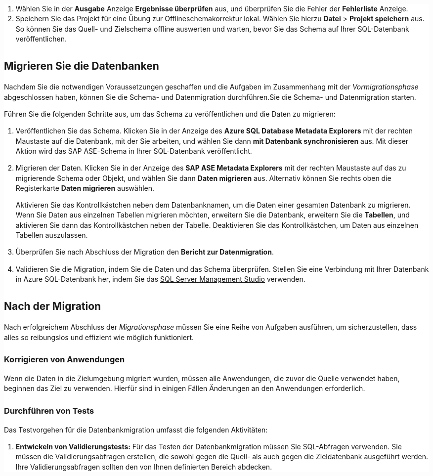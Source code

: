 1. Wählen Sie in der **Ausgabe** Anzeige **Ergebnisse überprüfen** aus, und überprüfen Sie die Fehler der **Fehlerliste** Anzeige. 
1. Speichern Sie das Projekt für eine Übung zur Offlineschemakorrektur lokal. Wählen Sie hierzu **Datei**  >  **Projekt speichern** aus. So können Sie das Quell- und Zielschema offline auswerten und warten, bevor Sie das Schema auf Ihrer SQL-Datenbank veröffentlichen.

## <a name="migrate-the-databases"></a>Migrieren Sie die Datenbanken 

Nachdem Sie die notwendigen Voraussetzungen geschaffen und die Aufgaben im Zusammenhang mit der *Vormigrationsphase* abgeschlossen haben, können Sie die Schema- und Datenmigration durchführen.Sie die Schema- und Datenmigration starten.

Führen Sie die folgenden Schritte aus, um das Schema zu veröffentlichen und die Daten zu migrieren: 

1. Veröffentlichen Sie das Schema. Klicken Sie in der Anzeige des **Azure SQL Database Metadata Explorers** mit der rechten Maustaste auf die Datenbank, mit der Sie arbeiten, und wählen Sie dann **mit Datenbank synchronisieren** aus. Mit dieser Aktion wird das SAP ASE-Schema in Ihrer SQL-Datenbank veröffentlicht.

1. Migrieren der Daten. Klicken Sie in der Anzeige des **SAP ASE Metadata Explorers** mit der rechten Maustaste auf das zu migrierende Schema oder Objekt, und wählen Sie dann **Daten migrieren** aus. Alternativ können Sie rechts oben die Registerkarte **Daten migrieren** auswählen. 

   Aktivieren Sie das Kontrollkästchen neben dem Datenbanknamen, um die Daten einer gesamten Datenbank zu migrieren. Wenn Sie Daten aus einzelnen Tabellen migrieren möchten, erweitern Sie die Datenbank, erweitern Sie die **Tabellen**, und aktivieren Sie dann das Kontrollkästchen neben der Tabelle. Deaktivieren Sie das Kontrollkästchen, um Daten aus einzelnen Tabellen auszulassen. 
1. Überprüfen Sie nach Abschluss der Migration den **Bericht zur Datenmigration**. 
1. Validieren Sie die Migration, indem Sie die Daten und das Schema überprüfen. Stellen Sie eine Verbindung mit Ihrer Datenbank in Azure SQL-Datenbank her, indem Sie das [SQL Server Management Studio](/sql/ssms/download-sql-server-management-studio-ssms) verwenden.

## <a name="post-migration"></a>Nach der Migration 

Nach erfolgreichem Abschluss der *Migrationsphase* müssen Sie eine Reihe von Aufgaben ausführen, um sicherzustellen, dass alles so reibungslos und effizient wie möglich funktioniert.

### <a name="remediate-applications"></a>Korrigieren von Anwendungen

Wenn die Daten in die Zielumgebung migriert wurden, müssen alle Anwendungen, die zuvor die Quelle verwendet haben, beginnen das Ziel zu verwenden. Hierfür sind in einigen Fällen Änderungen an den Anwendungen erforderlich.

### <a name="perform-tests"></a>Durchführen von Tests

Das Testvorgehen für die Datenbankmigration umfasst die folgenden Aktivitäten:

1. **Entwickeln von Validierungstests:** Für das Testen der Datenbankmigration müssen Sie SQL-Abfragen verwenden. Sie müssen die Validierungsabfragen erstellen, die sowohl gegen die Quell- als auch gegen die Zieldatenbank ausgeführt werden. Ihre Validierungsabfragen sollten den von Ihnen definierten Bereich abdecken.
